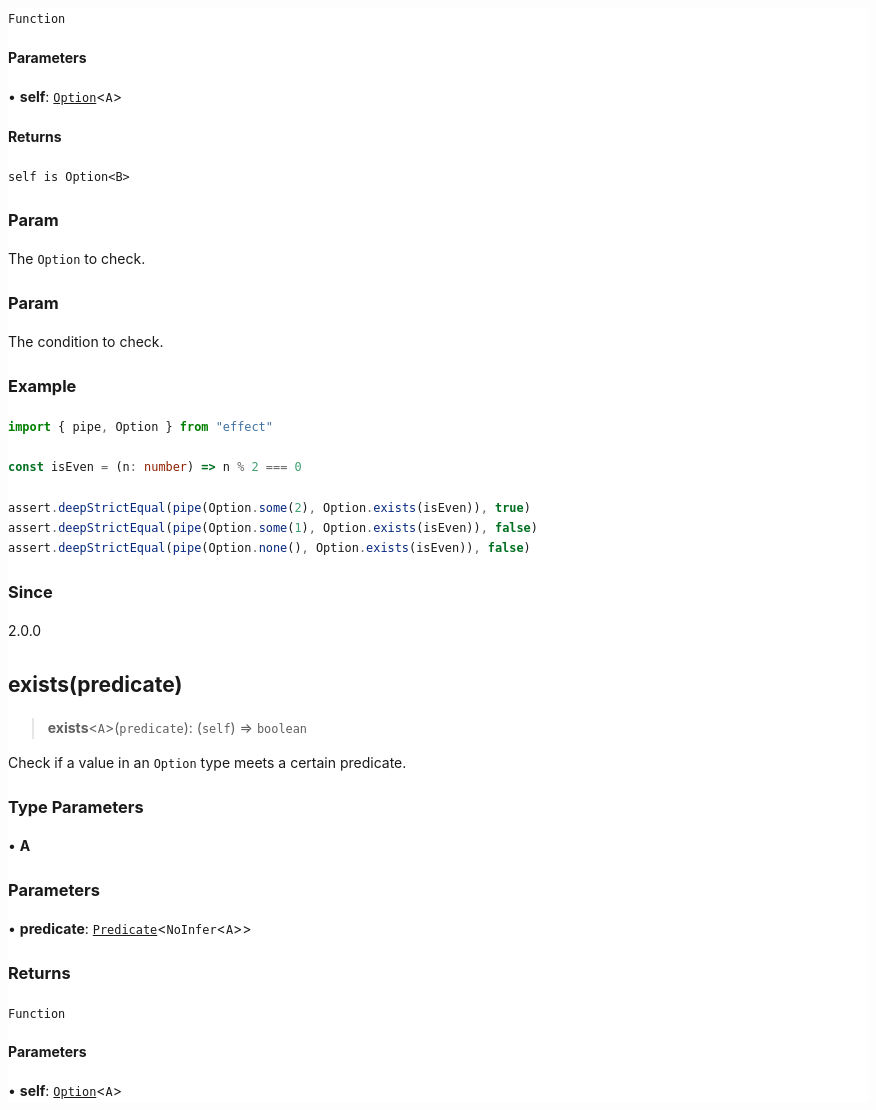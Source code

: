 `Function`

#### Parameters

• **self**: [`Option`](../type-aliases/Option.md)\<`A`\>

#### Returns

`self is Option<B>`

### Param

The `Option` to check.

### Param

The condition to check.

### Example

```ts
import { pipe, Option } from "effect"

const isEven = (n: number) => n % 2 === 0

assert.deepStrictEqual(pipe(Option.some(2), Option.exists(isEven)), true)
assert.deepStrictEqual(pipe(Option.some(1), Option.exists(isEven)), false)
assert.deepStrictEqual(pipe(Option.none(), Option.exists(isEven)), false)
```

### Since

2.0.0

## exists(predicate)

> **exists**\<`A`\>(`predicate`): (`self`) => `boolean`

Check if a value in an `Option` type meets a certain predicate.

### Type Parameters

• **A**

### Parameters

• **predicate**: [`Predicate`](../../../interfaces/Predicate.md)\<`NoInfer`\<`A`\>\>

### Returns

`Function`

#### Parameters

• **self**: [`Option`](../type-aliases/Option.md)\<`A`\>
